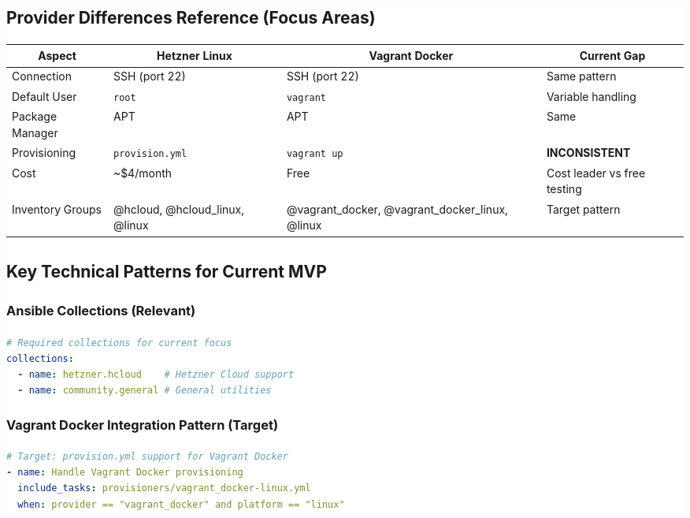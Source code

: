 ## Provider Differences Reference (Focus Areas)

| Aspect | Hetzner Linux | Vagrant Docker | Current Gap |
|--------|---------------|----------------|-------------|
| Connection | SSH (port 22) | SSH (port 22) | Same pattern |
| Default User | `root` | `vagrant` | Variable handling |
| Package Manager | APT | APT | Same |
| Provisioning | `provision.yml` | `vagrant up` | **INCONSISTENT** |
| Cost | ~$4/month | Free | Cost leader vs free testing |
| Inventory Groups | @hcloud, @hcloud_linux, @linux | @vagrant_docker, @vagrant_docker_linux, @linux | Target pattern |

## Key Technical Patterns for Current MVP

### Ansible Collections (Relevant)
```yaml
# Required collections for current focus
collections:
  - name: hetzner.hcloud    # Hetzner Cloud support
  - name: community.general # General utilities
```

### Vagrant Docker Integration Pattern (Target)
```yaml
# Target: provision.yml support for Vagrant Docker
- name: Handle Vagrant Docker provisioning
  include_tasks: provisioners/vagrant_docker-linux.yml
  when: provider == "vagrant_docker" and platform == "linux"
```
